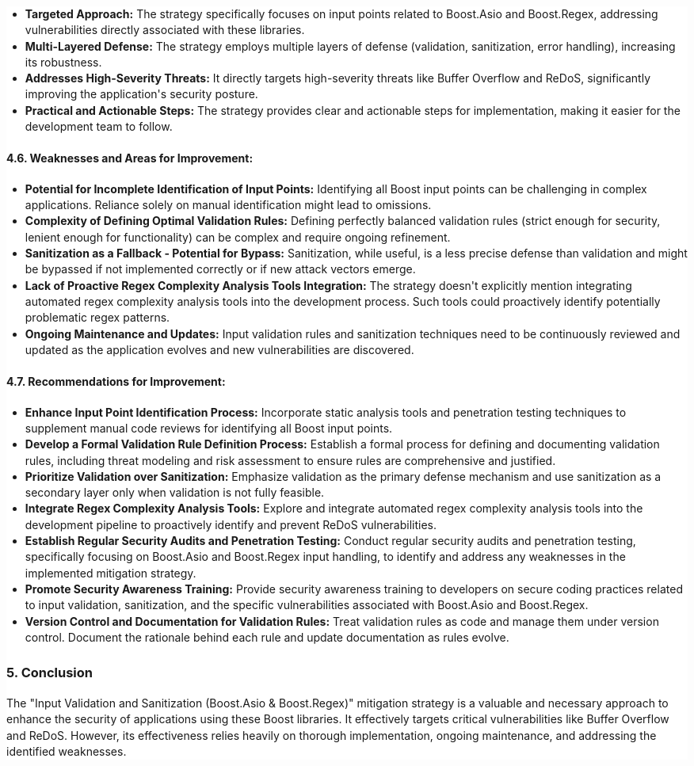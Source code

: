 *   **Targeted Approach:** The strategy specifically focuses on input points related to Boost.Asio and Boost.Regex, addressing vulnerabilities directly associated with these libraries.
*   **Multi-Layered Defense:** The strategy employs multiple layers of defense (validation, sanitization, error handling), increasing its robustness.
*   **Addresses High-Severity Threats:** It directly targets high-severity threats like Buffer Overflow and ReDoS, significantly improving the application's security posture.
*   **Practical and Actionable Steps:** The strategy provides clear and actionable steps for implementation, making it easier for the development team to follow.

#### 4.6. Weaknesses and Areas for Improvement:

*   **Potential for Incomplete Identification of Input Points:**  Identifying all Boost input points can be challenging in complex applications.  Reliance solely on manual identification might lead to omissions.
*   **Complexity of Defining Optimal Validation Rules:**  Defining perfectly balanced validation rules (strict enough for security, lenient enough for functionality) can be complex and require ongoing refinement.
*   **Sanitization as a Fallback - Potential for Bypass:**  Sanitization, while useful, is a less precise defense than validation and might be bypassed if not implemented correctly or if new attack vectors emerge.
*   **Lack of Proactive Regex Complexity Analysis Tools Integration:** The strategy doesn't explicitly mention integrating automated regex complexity analysis tools into the development process. Such tools could proactively identify potentially problematic regex patterns.
*   **Ongoing Maintenance and Updates:** Input validation rules and sanitization techniques need to be continuously reviewed and updated as the application evolves and new vulnerabilities are discovered.

#### 4.7. Recommendations for Improvement:

*   **Enhance Input Point Identification Process:**  Incorporate static analysis tools and penetration testing techniques to supplement manual code reviews for identifying all Boost input points.
*   **Develop a Formal Validation Rule Definition Process:**  Establish a formal process for defining and documenting validation rules, including threat modeling and risk assessment to ensure rules are comprehensive and justified.
*   **Prioritize Validation over Sanitization:**  Emphasize validation as the primary defense mechanism and use sanitization as a secondary layer only when validation is not fully feasible.
*   **Integrate Regex Complexity Analysis Tools:**  Explore and integrate automated regex complexity analysis tools into the development pipeline to proactively identify and prevent ReDoS vulnerabilities.
*   **Establish Regular Security Audits and Penetration Testing:**  Conduct regular security audits and penetration testing, specifically focusing on Boost.Asio and Boost.Regex input handling, to identify and address any weaknesses in the implemented mitigation strategy.
*   **Promote Security Awareness Training:**  Provide security awareness training to developers on secure coding practices related to input validation, sanitization, and the specific vulnerabilities associated with Boost.Asio and Boost.Regex.
*   **Version Control and Documentation for Validation Rules:**  Treat validation rules as code and manage them under version control.  Document the rationale behind each rule and update documentation as rules evolve.

### 5. Conclusion

The "Input Validation and Sanitization (Boost.Asio & Boost.Regex)" mitigation strategy is a valuable and necessary approach to enhance the security of applications using these Boost libraries. It effectively targets critical vulnerabilities like Buffer Overflow and ReDoS.  However, its effectiveness relies heavily on thorough implementation, ongoing maintenance, and addressing the identified weaknesses.
